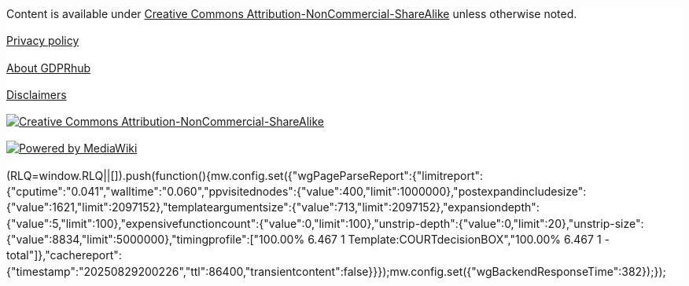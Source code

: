 Content is available under [Creative Commons Attribution-NonCommercial-ShareAlike](https://creativecommons.org/licenses/by-nc-sa/4.0/) unless otherwise noted.

[Privacy policy](/index.php?title=GDPRhub:Privacy_policy)

[About GDPRhub](/index.php?title=GDPRhub:About)

[Disclaimers](/index.php?title=GDPRhub:General_disclaimer)

[![Creative Commons Attribution-NonCommercial-ShareAlike](/resources/assets/licenses/cc-by-nc-sa.png)](https://creativecommons.org/licenses/by-nc-sa/4.0/)

[![Powered by MediaWiki](/resources/assets/poweredby_mediawiki_88x31.png)](https://www.mediawiki.org/)

(RLQ=window.RLQ||\[\]).push(function(){mw.config.set({"wgPageParseReport":{"limitreport":{"cputime":"0.041","walltime":"0.060","ppvisitednodes":{"value":400,"limit":1000000},"postexpandincludesize":{"value":1621,"limit":2097152},"templateargumentsize":{"value":713,"limit":2097152},"expansiondepth":{"value":5,"limit":100},"expensivefunctioncount":{"value":0,"limit":100},"unstrip-depth":{"value":0,"limit":20},"unstrip-size":{"value":8834,"limit":5000000},"timingprofile":\["100.00% 6.467 1 Template:COURTdecisionBOX","100.00% 6.467 1 -total"\]},"cachereport":{"timestamp":"20250829200226","ttl":86400,"transientcontent":false}}});mw.config.set({"wgBackendResponseTime":382});});